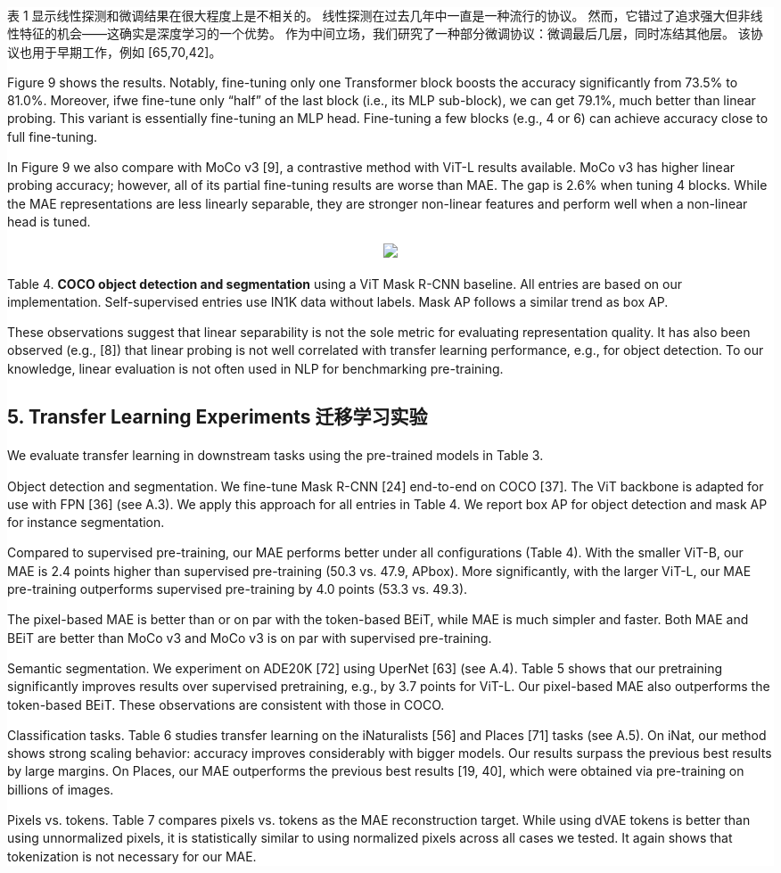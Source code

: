 表 1 显示线性探测和微调结果在很大程度上是不相关的。 线性探测在过去几年中一直是一种流行的协议。 然而，它错过了追求强大但非线性特征的机会——这确实是深度学习的一个优势。 作为中间立场，我们研究了一种部分微调协议：微调最后几层，同时冻结其他层。 该协议也用于早期工作，例如 [65,70,42]。

Figure 9 shows the results. Notably, fine-tuning only one Transformer block boosts the accuracy significantly from 73.5% to 81.0%. Moreover, ifwe fine-tune only “half” of the last block (i.e., its MLP sub-block), we can get 79.1%, much better than linear probing. This variant is essentially fine-tuning an MLP head. Fine-tuning a few blocks (e.g., 4 or 6) can achieve accuracy close to full fine-tuning.

In Figure 9 we also compare with MoCo v3 [9], a contrastive method with ViT-L results available. MoCo v3 has higher linear probing accuracy; however, all of its partial fine-tuning results are worse than MAE. The gap is 2.6% when tuning 4 blocks. While the MAE representations are less linearly separable, they are stronger non-linear features and perform well when a non-linear head is tuned.

<div align = center><img src="https://raw.githubusercontent.com/jiugexuan/image-repository/main/Papers/Masked%20Autoencoders%20Are%20Scalable%20Vision%20Learners/Table%204.png"/></div>

Table 4. **COCO object detection and segmentation** using a ViT Mask R-CNN baseline. All entries are based on our implementation. Self-supervised entries use IN1K data without labels. Mask AP follows a similar trend as box AP.

These observations suggest that linear separability is not the sole metric for evaluating representation quality. It has also been observed (e.g., [8]) that linear probing is not well correlated with transfer learning performance, e.g., for object detection. To our knowledge, linear evaluation is not often used in NLP for benchmarking pre-training.

## 5. Transfer Learning Experiments 迁移学习实验

We evaluate transfer learning in downstream tasks using the pre-trained models in Table 3.

Object detection and segmentation. We fine-tune Mask R-CNN [24] end-to-end on COCO [37]. The ViT backbone is adapted for use with FPN [36] (see A.3). We apply this approach for all entries in Table 4. We report box AP for object detection and mask AP for instance segmentation.

Compared to supervised pre-training, our MAE performs better under all configurations (Table 4). With the smaller ViT-B, our MAE is 2.4 points higher than supervised pre-training (50.3 vs. 47.9, APbox). More significantly, with the larger ViT-L, our MAE pre-training outperforms supervised pre-training by 4.0 points (53.3 vs. 49.3).

The pixel-based MAE is better than or on par with the token-based BEiT, while MAE is much simpler and faster. Both MAE and BEiT are better than MoCo v3 and MoCo v3 is on par with supervised pre-training.

Semantic segmentation. We experiment on ADE20K [72] using UperNet [63] (see A.4). Table 5 shows that our pretraining significantly improves results over supervised pretraining, e.g., by 3.7 points for ViT-L. Our pixel-based MAE also outperforms the token-based BEiT. These observations are consistent with those in COCO.

Classification tasks. Table 6 studies transfer learning on the iNaturalists [56] and Places [71] tasks (see A.5). On iNat, our method shows strong scaling behavior: accuracy improves considerably with bigger models. Our results surpass the previous best results by large margins. On Places, our MAE outperforms the previous best results [19, 40], which were obtained via pre-training on billions of images.

Pixels vs. tokens. Table 7 compares pixels vs. tokens as the MAE reconstruction target. While using dVAE tokens is better than using unnormalized pixels, it is statistically similar to using normalized pixels across all cases we tested. It again shows that tokenization is not necessary for our MAE.
